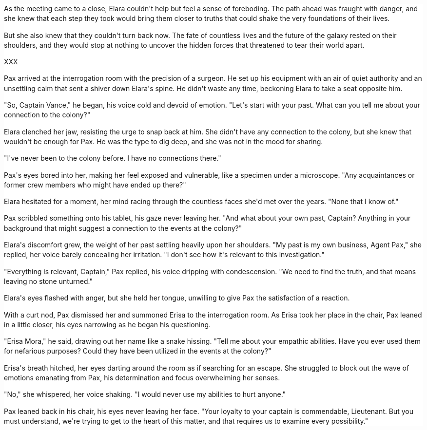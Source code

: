 As the meeting came to a close, Elara couldn't help but feel a sense of foreboding. The path ahead was fraught with danger, and she knew that each step they took would bring them closer to truths that could shake the very foundations of their lives.

But she also knew that they couldn't turn back now. The fate of countless lives and the future of the galaxy rested on their shoulders, and they would stop at nothing to uncover the hidden forces that threatened to tear their world apart.

XXX

Pax arrived at the interrogation room with the precision of a surgeon. He set up his equipment with an air of quiet authority and an unsettling calm that sent a shiver down Elara's spine. He didn't waste any time, beckoning Elara to take a seat opposite him.

"So, Captain Vance," he began, his voice cold and devoid of emotion. "Let's start with your past. What can you tell me about your connection to the colony?"

Elara clenched her jaw, resisting the urge to snap back at him. She didn't have any connection to the colony, but she knew that wouldn't be enough for Pax. He was the type to dig deep, and she was not in the mood for sharing.

"I've never been to the colony before. I have no connections there."

Pax's eyes bored into her, making her feel exposed and vulnerable, like a specimen under a microscope. "Any acquaintances or former crew members who might have ended up there?"

Elara hesitated for a moment, her mind racing through the countless faces she'd met over the years. "None that I know of."

Pax scribbled something onto his tablet, his gaze never leaving her. "And what about your own past, Captain? Anything in your background that might suggest a connection to the events at the colony?"

Elara's discomfort grew, the weight of her past settling heavily upon her shoulders. "My past is my own business, Agent Pax," she replied, her voice barely concealing her irritation. "I don't see how it's relevant to this investigation."

"Everything is relevant, Captain," Pax replied, his voice dripping with condescension. "We need to find the truth, and that means leaving no stone unturned."

Elara's eyes flashed with anger, but she held her tongue, unwilling to give Pax the satisfaction of a reaction.

With a curt nod, Pax dismissed her and summoned Erisa to the interrogation room. As Erisa took her place in the chair, Pax leaned in a little closer, his eyes narrowing as he began his questioning.

"Erisa Mora," he said, drawing out her name like a snake hissing. "Tell me about your empathic abilities. Have you ever used them for nefarious purposes? Could they have been utilized in the events at the colony?"

Erisa's breath hitched, her eyes darting around the room as if searching for an escape. She struggled to block out the wave of emotions emanating from Pax, his determination and focus overwhelming her senses.

"No," she whispered, her voice shaking. "I would never use my abilities to hurt anyone."

Pax leaned back in his chair, his eyes never leaving her face. "Your loyalty to your captain is commendable, Lieutenant. But you must understand, we're trying to get to the heart of this matter, and that requires us to examine every possibility."
